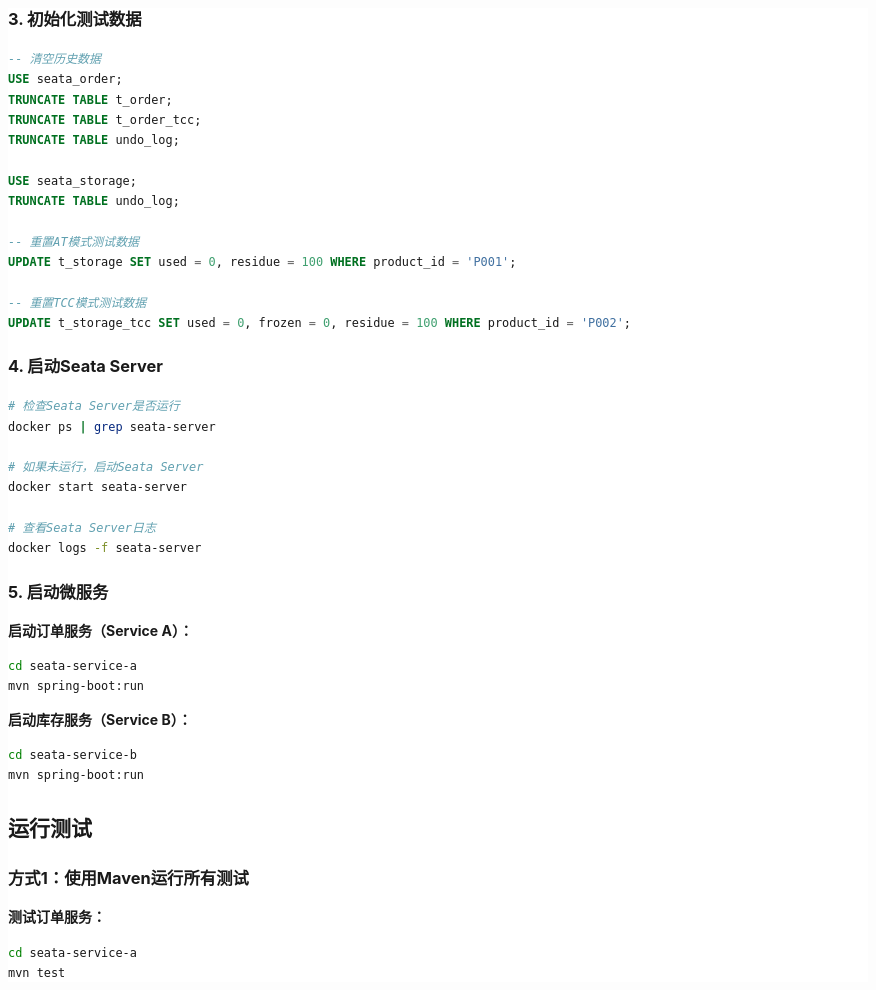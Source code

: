 ### 3. 初始化测试数据

```sql
-- 清空历史数据
USE seata_order;
TRUNCATE TABLE t_order;
TRUNCATE TABLE t_order_tcc;
TRUNCATE TABLE undo_log;

USE seata_storage;
TRUNCATE TABLE undo_log;

-- 重置AT模式测试数据
UPDATE t_storage SET used = 0, residue = 100 WHERE product_id = 'P001';

-- 重置TCC模式测试数据
UPDATE t_storage_tcc SET used = 0, frozen = 0, residue = 100 WHERE product_id = 'P002';
```

### 4. 启动Seata Server

```bash
# 检查Seata Server是否运行
docker ps | grep seata-server

# 如果未运行，启动Seata Server
docker start seata-server

# 查看Seata Server日志
docker logs -f seata-server
```

### 5. 启动微服务

**启动订单服务（Service A）：**
```bash
cd seata-service-a
mvn spring-boot:run
```

**启动库存服务（Service B）：**
```bash
cd seata-service-b
mvn spring-boot:run
```

## 运行测试

### 方式1：使用Maven运行所有测试

**测试订单服务：**
```bash
cd seata-service-a
mvn test
```
